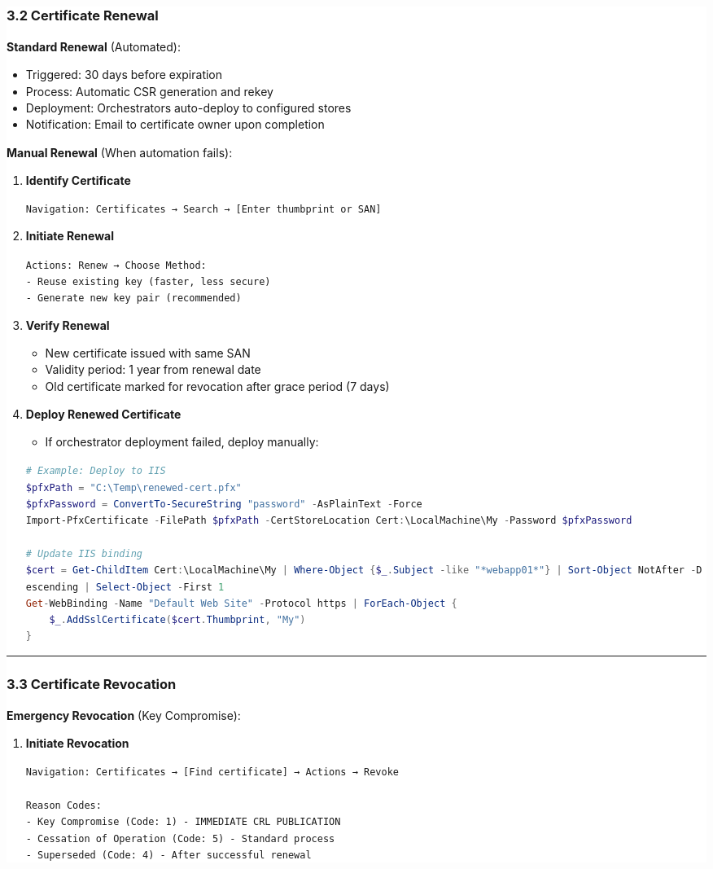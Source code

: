 
### 3.2 Certificate Renewal

**Standard Renewal** (Automated):
- Triggered: 30 days before expiration
- Process: Automatic CSR generation and rekey
- Deployment: Orchestrators auto-deploy to configured stores
- Notification: Email to certificate owner upon completion

**Manual Renewal** (When automation fails):

1. **Identify Certificate**
   ```
   Navigation: Certificates → Search → [Enter thumbprint or SAN]
   ```

2. **Initiate Renewal**
   ```
   Actions: Renew → Choose Method:
   - Reuse existing key (faster, less secure)
   - Generate new key pair (recommended)
   ```

3. **Verify Renewal**
   - New certificate issued with same SAN
   - Validity period: 1 year from renewal date
   - Old certificate marked for revocation after grace period (7 days)

4. **Deploy Renewed Certificate**
   - If orchestrator deployment failed, deploy manually:
   ```powershell
   # Example: Deploy to IIS
   $pfxPath = "C:\Temp\renewed-cert.pfx"
   $pfxPassword = ConvertTo-SecureString "password" -AsPlainText -Force
   Import-PfxCertificate -FilePath $pfxPath -CertStoreLocation Cert:\LocalMachine\My -Password $pfxPassword
   
   # Update IIS binding
   $cert = Get-ChildItem Cert:\LocalMachine\My | Where-Object {$_.Subject -like "*webapp01*"} | Sort-Object NotAfter -Descending | Select-Object -First 1
   Get-WebBinding -Name "Default Web Site" -Protocol https | ForEach-Object {
       $_.AddSslCertificate($cert.Thumbprint, "My")
   }
   ```

---

### 3.3 Certificate Revocation

**Emergency Revocation** (Key Compromise):

1. **Initiate Revocation**
   ```
   Navigation: Certificates → [Find certificate] → Actions → Revoke
   
   Reason Codes:
   - Key Compromise (Code: 1) - IMMEDIATE CRL PUBLICATION
   - Cessation of Operation (Code: 5) - Standard process
   - Superseded (Code: 4) - After successful renewal
   ```
